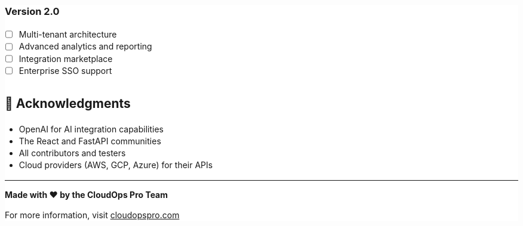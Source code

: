 ### Version 2.0

- [ ] Multi-tenant architecture
- [ ] Advanced analytics and reporting
- [ ] Integration marketplace
- [ ] Enterprise SSO support

## 🙏 Acknowledgments

- OpenAI for AI integration capabilities
- The React and FastAPI communities
- All contributors and testers
- Cloud providers (AWS, GCP, Azure) for their APIs

---

**Made with ❤️ by the CloudOps Pro Team**

For more information, visit [cloudopspro.com](https://cloudopspro.com)
